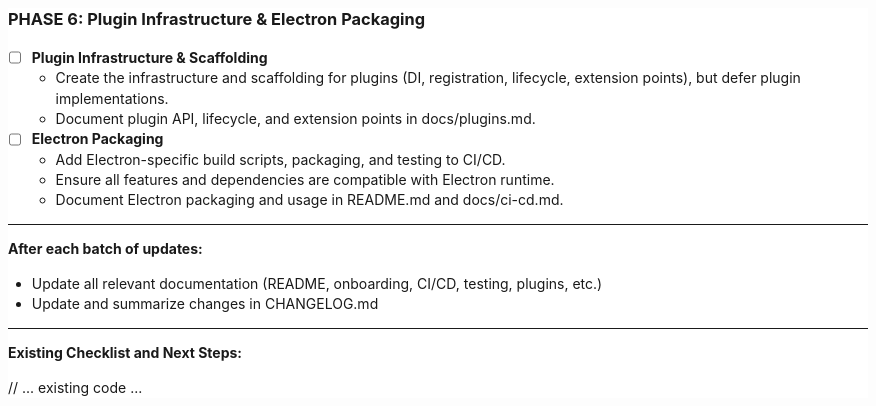 ### PHASE 6: Plugin Infrastructure & Electron Packaging

- [ ] **Plugin Infrastructure & Scaffolding**
  - Create the infrastructure and scaffolding for plugins (DI, registration, lifecycle, extension points), but defer plugin implementations.
  - Document plugin API, lifecycle, and extension points in docs/plugins.md.
- [ ] **Electron Packaging**
  - Add Electron-specific build scripts, packaging, and testing to CI/CD.
  - Ensure all features and dependencies are compatible with Electron runtime.
  - Document Electron packaging and usage in README.md and docs/ci-cd.md.

---

**After each batch of updates:**
- Update all relevant documentation (README, onboarding, CI/CD, testing, plugins, etc.)
- Update and summarize changes in CHANGELOG.md

---

**Existing Checklist and Next Steps:**

// ... existing code ...